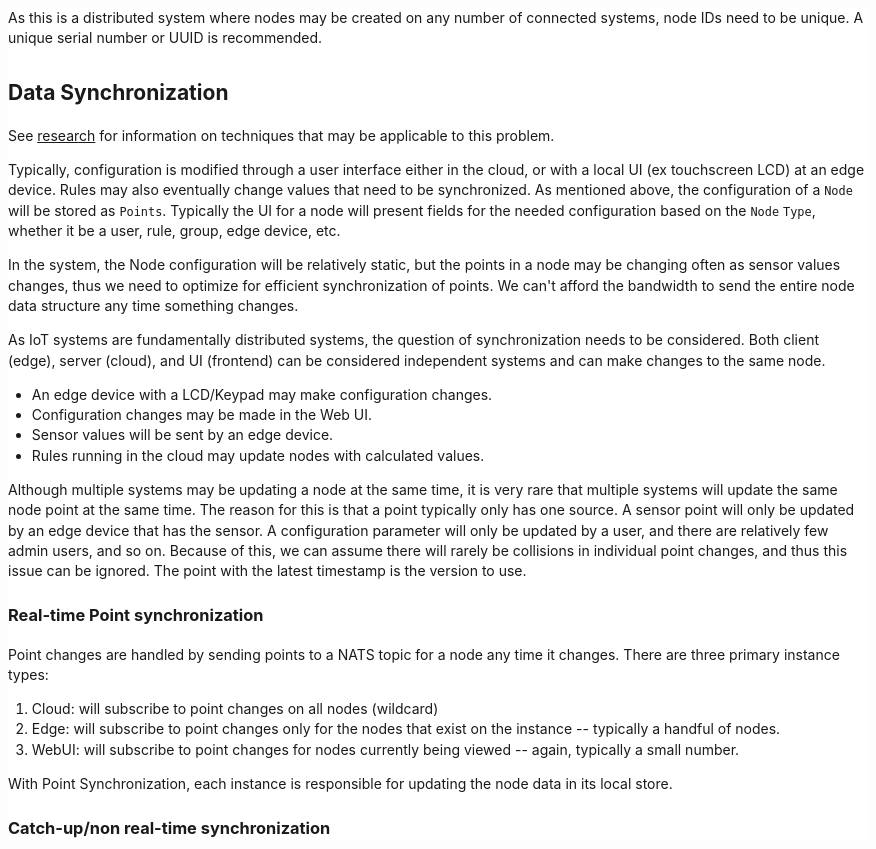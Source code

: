 As this is a distributed system where nodes may be created on any number of
connected systems, node IDs need to be unique. A unique serial number or UUID is
recommended.

## Data Synchronization

See [research](research.md) for information on techniques that may be applicable
to this problem.

Typically, configuration is modified through a user interface either in the
cloud, or with a local UI (ex touchscreen LCD) at an edge device. Rules may also
eventually change values that need to be synchronized. As mentioned above, the
configuration of a `Node` will be stored as `Points`. Typically the UI for a
node will present fields for the needed configuration based on the `Node`
`Type`, whether it be a user, rule, group, edge device, etc.

In the system, the Node configuration will be relatively static, but the points
in a node may be changing often as sensor values changes, thus we need to
optimize for efficient synchronization of points. We can't afford the bandwidth
to send the entire node data structure any time something changes.

As IoT systems are fundamentally distributed systems, the question of
synchronization needs to be considered. Both client (edge), server (cloud), and
UI (frontend) can be considered independent systems and can make changes to the
same node.

- An edge device with a LCD/Keypad may make configuration changes.
- Configuration changes may be made in the Web UI.
- Sensor values will be sent by an edge device.
- Rules running in the cloud may update nodes with calculated values.

Although multiple systems may be updating a node at the same time, it is very
rare that multiple systems will update the same node point at the same time. The
reason for this is that a point typically only has one source. A sensor point
will only be updated by an edge device that has the sensor. A configuration
parameter will only be updated by a user, and there are relatively few admin
users, and so on. Because of this, we can assume there will rarely be collisions
in individual point changes, and thus this issue can be ignored. The point with
the latest timestamp is the version to use.

### Real-time Point synchronization

Point changes are handled by sending points to a NATS topic for a node any time
it changes. There are three primary instance types:

1. Cloud: will subscribe to point changes on all nodes (wildcard)
1. Edge: will subscribe to point changes only for the nodes that exist on the
   instance -- typically a handful of nodes.
1. WebUI: will subscribe to point changes for nodes currently being viewed --
   again, typically a small number.

With Point Synchronization, each instance is responsible for updating the node
data in its local store.

### Catch-up/non real-time synchronization
